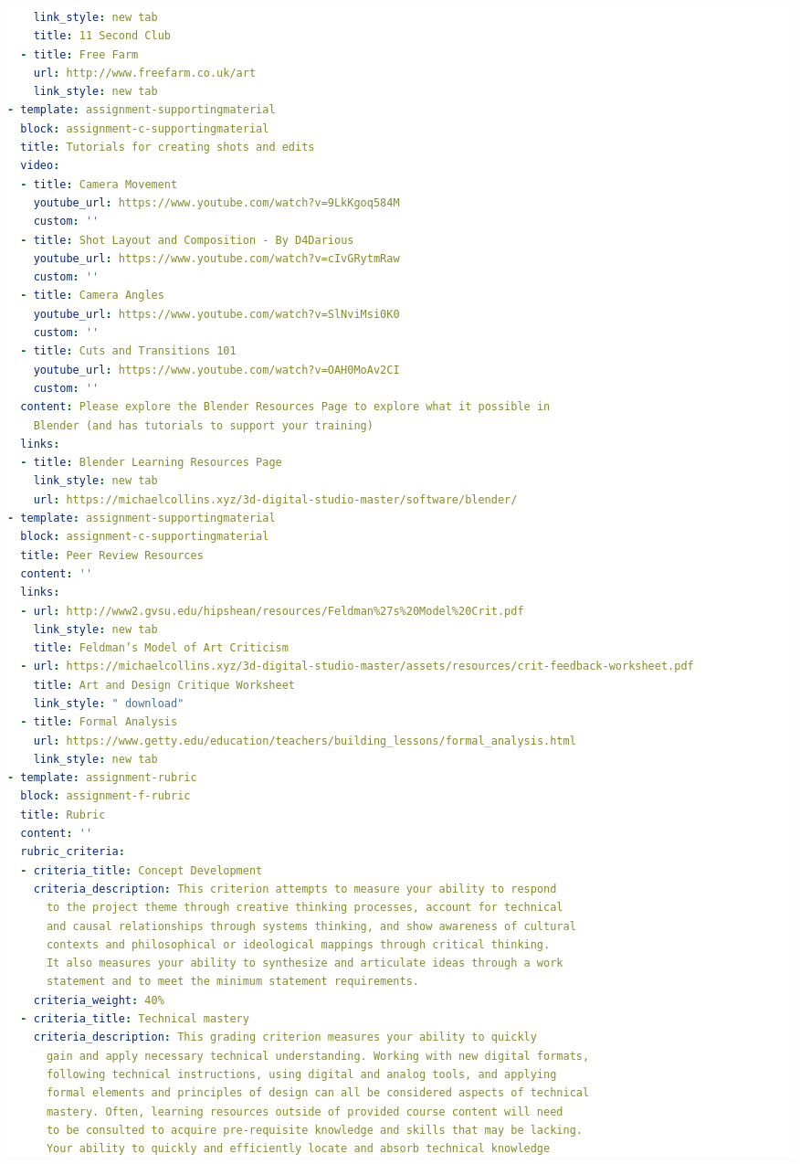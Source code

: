 ```yaml
    link_style: new tab
    title: 11 Second Club
  - title: Free Farm
    url: http://www.freefarm.co.uk/art
    link_style: new tab
- template: assignment-supportingmaterial
  block: assignment-c-supportingmaterial
  title: Tutorials for creating shots and edits
  video:
  - title: Camera Movement
    youtube_url: https://www.youtube.com/watch?v=9LkKgoq584M
    custom: ''
  - title: Shot Layout and Composition - By D4Darious
    youtube_url: https://www.youtube.com/watch?v=cIvGRytmRaw
    custom: ''
  - title: Camera Angles
    youtube_url: https://www.youtube.com/watch?v=SlNviMsi0K0
    custom: ''
  - title: Cuts and Transitions 101
    youtube_url: https://www.youtube.com/watch?v=OAH0MoAv2CI
    custom: ''
  content: Please explore the Blender Resources Page to explore what it possible in
    Blender (and has tutorials to support your training)
  links:
  - title: Blender Learning Resources Page
    link_style: new tab
    url: https://michaelcollins.xyz/3d-digital-studio-master/software/blender/
- template: assignment-supportingmaterial
  block: assignment-c-supportingmaterial
  title: Peer Review Resources
  content: ''
  links:
  - url: http://www2.gvsu.edu/hipshean/resources/Feldman%27s%20Model%20Crit.pdf
    link_style: new tab
    title: Feldman’s Model of Art Criticism
  - url: https://michaelcollins.xyz/3d-digital-studio-master/assets/resources/crit-feedback-worksheet.pdf
    title: Art and Design Critique Worksheet
    link_style: " download"
  - title: Formal Analysis
    url: https://www.getty.edu/education/teachers/building_lessons/formal_analysis.html
    link_style: new tab
- template: assignment-rubric
  block: assignment-f-rubric
  title: Rubric
  content: ''
  rubric_criteria:
  - criteria_title: Concept Development
    criteria_description: This criterion attempts to measure your ability to respond
      to the project theme through creative thinking processes, account for technical
      and causal relationships through systems thinking, and show awareness of cultural
      contexts and philosophical or ideological mappings through critical thinking.
      It also measures your ability to synthesize and articulate ideas through a work
      statement and to meet the minimum statement requirements.
    criteria_weight: 40%
  - criteria_title: Technical mastery
    criteria_description: This grading criterion measures your ability to quickly
      gain and apply necessary technical understanding. Working with new digital formats,
      following technical instructions, using digital and analog tools, and applying
      formal elements and principles of design can all be considered aspects of technical
      mastery. Often, learning resources outside of provided course content will need
      to be consulted to acquire pre-requisite knowledge and skills that may be lacking.
      Your ability to quickly and efficiently locate and absorb technical knowledge
```